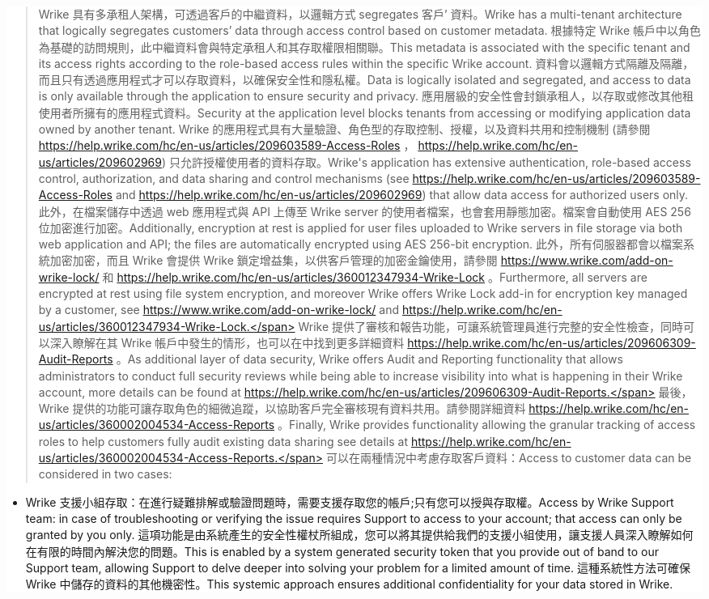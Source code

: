 ><span data-ttu-id="900d1-165">Wrike 具有多承租人架構，可透過客戶的中繼資料，以邏輯方式 segregates 客戶&#8217; 資料。</span><span class="sxs-lookup"><span data-stu-id="900d1-165">Wrike has a multi-tenant architecture that logically segregates customers&#8217; data through access control based on customer metadata.</span></span> <span data-ttu-id="900d1-166">根據特定 Wrike 帳戶中以角色為基礎的訪問規則，此中繼資料會與特定承租人和其存取權限相關聯。</span><span class="sxs-lookup"><span data-stu-id="900d1-166">This metadata is associated with the specific tenant and its access rights according to the role-based access rules within the specific Wrike account.</span></span> <span data-ttu-id="900d1-167">資料會以邏輯方式隔離及隔離，而且只有透過應用程式才可以存取資料，以確保安全性和隱私權。</span><span class="sxs-lookup"><span data-stu-id="900d1-167">Data is logically isolated and segregated, and access to data is only available through the application to ensure security and privacy.</span></span> <span data-ttu-id="900d1-168">應用層級的安全性會封鎖承租人，以存取或修改其他租使用者所擁有的應用程式資料。</span><span class="sxs-lookup"><span data-stu-id="900d1-168">Security at the application level blocks tenants from accessing or modifying application data owned by another tenant.</span></span> <span data-ttu-id="900d1-169">Wrike 的應用程式具有大量驗證、角色型的存取控制、授權，以及資料共用和控制機制 (請參閱 https://help.wrike.com/hc/en-us/articles/209603589-Access-Roles ， https://help.wrike.com/hc/en-us/articles/209602969) 只允許授權使用者的資料存取。</span><span class="sxs-lookup"><span data-stu-id="900d1-169">Wrike's application has extensive authentication, role-based access control, authorization, and data sharing and control mechanisms (see https://help.wrike.com/hc/en-us/articles/209603589-Access-Roles and https://help.wrike.com/hc/en-us/articles/209602969) that allow data access for authorized users only.</span></span> <span data-ttu-id="900d1-170">此外，在檔案儲存中透過 web 應用程式與 API 上傳至 Wrike server 的使用者檔案，也會套用靜態加密。檔案會自動使用 AES 256 位加密進行加密。</span><span class="sxs-lookup"><span data-stu-id="900d1-170">Additionally, encryption at rest is applied for user files uploaded to Wrike servers in file storage via both web application and API; the files are automatically encrypted using AES 256-bit encryption.</span></span> <span data-ttu-id="900d1-171">此外，所有伺服器都會以檔案系統加密加密，而且 Wrike 會提供 Wrike 鎖定增益集，以供客戶管理的加密金鑰使用，請參閱 https://www.wrike.com/add-on-wrike-lock/ 和 https://help.wrike.com/hc/en-us/articles/360012347934-Wrike-Lock 。</span><span class="sxs-lookup"><span data-stu-id="900d1-171">Furthermore, all servers are encrypted at rest using file system encryption, and moreover Wrike offers Wrike Lock add-in for encryption key managed by a customer, see https://www.wrike.com/add-on-wrike-lock/ and https://help.wrike.com/hc/en-us/articles/360012347934-Wrike-Lock.</span></span> <span data-ttu-id="900d1-172">Wrike 提供了審核和報告功能，可讓系統管理員進行完整的安全性檢查，同時可以深入瞭解在其 Wrike 帳戶中發生的情形，也可以在中找到更多詳細資料 https://help.wrike.com/hc/en-us/articles/209606309-Audit-Reports 。</span><span class="sxs-lookup"><span data-stu-id="900d1-172">As additional layer of data security, Wrike offers Audit and Reporting functionality that allows administrators to conduct full security reviews while being able to increase visibility into what is happening in their Wrike account, more details can be found at https://help.wrike.com/hc/en-us/articles/209606309-Audit-Reports.</span></span> <span data-ttu-id="900d1-173">最後，Wrike 提供的功能可讓存取角色的細微追蹤，以協助客戶完全審核現有資料共用。請參閱詳細資料 https://help.wrike.com/hc/en-us/articles/360002004534-Access-Reports 。</span><span class="sxs-lookup"><span data-stu-id="900d1-173">Finally, Wrike provides functionality allowing the granular tracking of access roles to help customers fully audit existing data sharing see details at https://help.wrike.com/hc/en-us/articles/360002004534-Access-Reports.</span></span>
<span data-ttu-id="900d1-174">可以在兩種情況中考慮存取客戶資料：</span><span class="sxs-lookup"><span data-stu-id="900d1-174">Access to customer data can be considered in two cases:</span></span>
- <span data-ttu-id="900d1-175">Wrike 支援小組存取：在進行疑難排解或驗證問題時，需要支援存取您的帳戶;只有您可以授與存取權。</span><span class="sxs-lookup"><span data-stu-id="900d1-175">Access by Wrike Support team: in case of troubleshooting or verifying the issue requires Support to access to your account; that access can only be granted by you only.</span></span> <span data-ttu-id="900d1-176">這項功能是由系統產生的安全性權杖所組成，您可以將其提供給我們的支援小組使用，讓支援人員深入瞭解如何在有限的時間內解決您的問題。</span><span class="sxs-lookup"><span data-stu-id="900d1-176">This is enabled by a system generated security token that you provide out of band to our Support team, allowing Support to delve deeper into solving your problem for a limited amount of time.</span></span> <span data-ttu-id="900d1-177">這種系統性方法可確保 Wrike 中儲存的資料的其他機密性。</span><span class="sxs-lookup"><span data-stu-id="900d1-177">This systemic approach ensures additional confidentiality for your data stored in Wrike.</span></span>